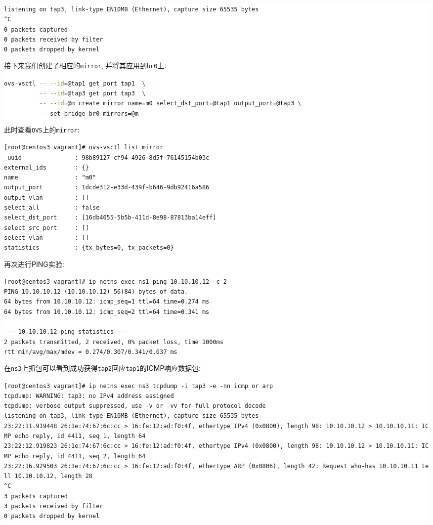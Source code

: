 ```plain
listening on tap3, link-type EN10MB (Ethernet), capture size 65535 bytes
^C
0 packets captured
0 packets received by filter
0 packets dropped by kernel
```
接下来我们创建了相应的`mirror`, 并将其应用到`br0`上:
```bash
ovs-vsctl -- --id=@tap1 get port tap1  \
          -- --id=@tap3 get port tap3  \
          -- --id=@m create mirror name=m0 select_dst_port=@tap1 output_port=@tap3 \
          -- set bridge br0 mirrors=@m
```
此时查看`OVS`上的`mirror`:
```plain
[root@centos3 vagrant]# ovs-vsctl list mirror
_uuid               : 98b89127-cf94-4926-8d5f-76145154b03c
external_ids        : {}
name                : "m0"
output_port         : 1dcde312-e33d-439f-b646-9db92416a586
output_vlan         : []
select_all          : false
select_dst_port     : [16db4055-5b5b-411d-8e98-87813ba14eff]
select_src_port     : []
select_vlan         : []
statistics          : {tx_bytes=0, tx_packets=0}
```
再次进行PING实验:
```plain
[root@centos3 vagrant]# ip netns exec ns1 ping 10.10.10.12 -c 2
PING 10.10.10.12 (10.10.10.12) 56(84) bytes of data.
64 bytes from 10.10.10.12: icmp_seq=1 ttl=64 time=0.274 ms
64 bytes from 10.10.10.12: icmp_seq=2 ttl=64 time=0.341 ms

--- 10.10.10.12 ping statistics ---
2 packets transmitted, 2 received, 0% packet loss, time 1000ms
rtt min/avg/max/mdev = 0.274/0.307/0.341/0.037 ms
```
在`ns3`上抓包可以看到成功获得`tap2`回应`tap1`的ICMP响应数据包:
```plain
[root@centos3 vagrant]# ip netns exec ns3 tcpdump -i tap3 -e -nn icmp or arp
tcpdump: WARNING: tap3: no IPv4 address assigned
tcpdump: verbose output suppressed, use -v or -vv for full protocol decode
listening on tap3, link-type EN10MB (Ethernet), capture size 65535 bytes
23:22:11.919448 26:1e:74:67:6c:cc > 16:fe:12:ad:f0:4f, ethertype IPv4 (0x0800), length 98: 10.10.10.12 > 10.10.10.11: ICMP echo reply, id 4411, seq 1, length 64
23:22:12.919823 26:1e:74:67:6c:cc > 16:fe:12:ad:f0:4f, ethertype IPv4 (0x0800), length 98: 10.10.10.12 > 10.10.10.11: ICMP echo reply, id 4411, seq 2, length 64
23:22:16.929503 26:1e:74:67:6c:cc > 16:fe:12:ad:f0:4f, ethertype ARP (0x0806), length 42: Request who-has 10.10.10.11 tell 10.10.10.12, length 28
^C
3 packets captured
3 packets received by filter
0 packets dropped by kernel
```
